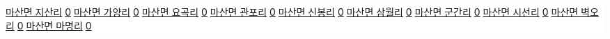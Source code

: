 
  <tr class="item">
    <td><a href="충청남도 서천군 마산면 지산리">마산면 지산리</a></td>
    <td><a href="충청남도 서천군 마산면 지산리">0</a></td>
  </tr>
    

  <tr class="item">
    <td><a href="충청남도 서천군 마산면 가양리">마산면 가양리</a></td>
    <td><a href="충청남도 서천군 마산면 가양리">0</a></td>
  </tr>
    

  <tr class="item">
    <td><a href="충청남도 서천군 마산면 요곡리">마산면 요곡리</a></td>
    <td><a href="충청남도 서천군 마산면 요곡리">0</a></td>
  </tr>
    

  <tr class="item">
    <td><a href="충청남도 서천군 마산면 관포리">마산면 관포리</a></td>
    <td><a href="충청남도 서천군 마산면 관포리">0</a></td>
  </tr>
    

  <tr class="item">
    <td><a href="충청남도 서천군 마산면 신봉리">마산면 신봉리</a></td>
    <td><a href="충청남도 서천군 마산면 신봉리">0</a></td>
  </tr>
    

  <tr class="item">
    <td><a href="충청남도 서천군 마산면 삼월리">마산면 삼월리</a></td>
    <td><a href="충청남도 서천군 마산면 삼월리">0</a></td>
  </tr>
    

  <tr class="item">
    <td><a href="충청남도 서천군 마산면 군간리">마산면 군간리</a></td>
    <td><a href="충청남도 서천군 마산면 군간리">0</a></td>
  </tr>
    

  <tr class="item">
    <td><a href="충청남도 서천군 마산면 시선리">마산면 시선리</a></td>
    <td><a href="충청남도 서천군 마산면 시선리">0</a></td>
  </tr>
    

  <tr class="item">
    <td><a href="충청남도 서천군 마산면 벽오리">마산면 벽오리</a></td>
    <td><a href="충청남도 서천군 마산면 벽오리">0</a></td>
  </tr>
    

  <tr class="item">
    <td><a href="충청남도 서천군 마산면 마명리">마산면 마명리</a></td>
    <td><a href="충청남도 서천군 마산면 마명리">0</a></td>
  </tr>
    
